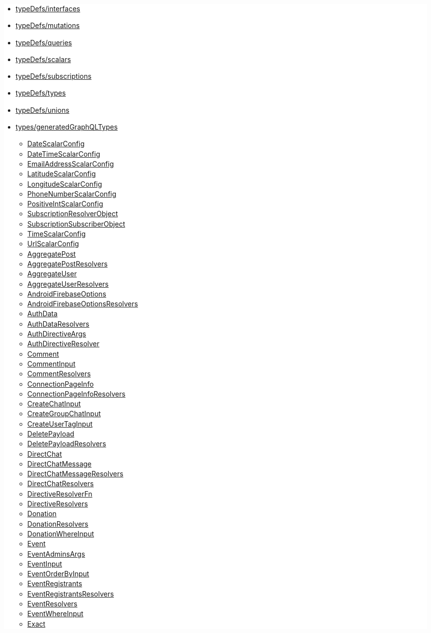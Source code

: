 *   [typeDefs/interfaces](../modules/typeDefs_interfaces.html)
*   [typeDefs/mutations](../modules/typeDefs_mutations.html)
*   [typeDefs/queries](../modules/typeDefs_queries.html)
*   [typeDefs/scalars](../modules/typeDefs_scalars.html)
*   [typeDefs/subscriptions](../modules/typeDefs_subscriptions.html)
*   [typeDefs/types](../modules/typeDefs_types.html)
*   [typeDefs/unions](../modules/typeDefs_unions.html)
*   [types/generatedGraphQLTypes](../modules/types_generatedGraphQLTypes.html)
    
    *   [DateScalarConfig](../interfaces/types_generatedGraphQLTypes.DateScalarConfig.html)
    *   [DateTimeScalarConfig](../interfaces/types_generatedGraphQLTypes.DateTimeScalarConfig.html)
    *   [EmailAddressScalarConfig](../interfaces/types_generatedGraphQLTypes.EmailAddressScalarConfig.html)
    *   [LatitudeScalarConfig](../interfaces/types_generatedGraphQLTypes.LatitudeScalarConfig.html)
    *   [LongitudeScalarConfig](../interfaces/types_generatedGraphQLTypes.LongitudeScalarConfig.html)
    *   [PhoneNumberScalarConfig](../interfaces/types_generatedGraphQLTypes.PhoneNumberScalarConfig.html)
    *   [PositiveIntScalarConfig](../interfaces/types_generatedGraphQLTypes.PositiveIntScalarConfig.html)
    *   [SubscriptionResolverObject](../interfaces/types_generatedGraphQLTypes.SubscriptionResolverObject.html)
    *   [SubscriptionSubscriberObject](../interfaces/types_generatedGraphQLTypes.SubscriptionSubscriberObject.html)
    *   [TimeScalarConfig](../interfaces/types_generatedGraphQLTypes.TimeScalarConfig.html)
    *   [UrlScalarConfig](../interfaces/types_generatedGraphQLTypes.UrlScalarConfig.html)
    *   [AggregatePost](types_generatedGraphQLTypes.AggregatePost.html)
    *   [AggregatePostResolvers](types_generatedGraphQLTypes.AggregatePostResolvers.html)
    *   [AggregateUser](types_generatedGraphQLTypes.AggregateUser.html)
    *   [AggregateUserResolvers](types_generatedGraphQLTypes.AggregateUserResolvers.html)
    *   [AndroidFirebaseOptions](types_generatedGraphQLTypes.AndroidFirebaseOptions.html)
    *   [AndroidFirebaseOptionsResolvers](types_generatedGraphQLTypes.AndroidFirebaseOptionsResolvers.html)
    *   [AuthData](types_generatedGraphQLTypes.AuthData.html)
    *   [AuthDataResolvers](types_generatedGraphQLTypes.AuthDataResolvers.html)
    *   [AuthDirectiveArgs](types_generatedGraphQLTypes.AuthDirectiveArgs.html)
    *   [AuthDirectiveResolver](types_generatedGraphQLTypes.AuthDirectiveResolver.html)
    *   [Comment](types_generatedGraphQLTypes.Comment.html)
    *   [CommentInput](types_generatedGraphQLTypes.CommentInput.html)
    *   [CommentResolvers](types_generatedGraphQLTypes.CommentResolvers.html)
    *   [ConnectionPageInfo](types_generatedGraphQLTypes.ConnectionPageInfo.html)
    *   [ConnectionPageInfoResolvers](types_generatedGraphQLTypes.ConnectionPageInfoResolvers.html)
    *   [CreateChatInput](types_generatedGraphQLTypes.CreateChatInput.html)
    *   [CreateGroupChatInput](types_generatedGraphQLTypes.CreateGroupChatInput.html)
    *   [CreateUserTagInput](types_generatedGraphQLTypes.CreateUserTagInput.html)
    *   [DeletePayload](types_generatedGraphQLTypes.DeletePayload.html)
    *   [DeletePayloadResolvers](types_generatedGraphQLTypes.DeletePayloadResolvers.html)
    *   [DirectChat](types_generatedGraphQLTypes.DirectChat.html)
    *   [DirectChatMessage](types_generatedGraphQLTypes.DirectChatMessage.html)
    *   [DirectChatMessageResolvers](types_generatedGraphQLTypes.DirectChatMessageResolvers.html)
    *   [DirectChatResolvers](types_generatedGraphQLTypes.DirectChatResolvers.html)
    *   [DirectiveResolverFn](types_generatedGraphQLTypes.DirectiveResolverFn.html)
    *   [DirectiveResolvers](types_generatedGraphQLTypes.DirectiveResolvers.html)
    *   [Donation](types_generatedGraphQLTypes.Donation.html)
    *   [DonationResolvers](types_generatedGraphQLTypes.DonationResolvers.html)
    *   [DonationWhereInput](types_generatedGraphQLTypes.DonationWhereInput.html)
    *   [Event](types_generatedGraphQLTypes.Event.html)
    *   [EventAdminsArgs](types_generatedGraphQLTypes.EventAdminsArgs.html)
    *   [EventInput](types_generatedGraphQLTypes.EventInput.html)
    *   [EventOrderByInput](types_generatedGraphQLTypes.EventOrderByInput.html)
    *   [EventRegistrants](types_generatedGraphQLTypes.EventRegistrants.html)
    *   [EventRegistrantsResolvers](types_generatedGraphQLTypes.EventRegistrantsResolvers.html)
    *   [EventResolvers](types_generatedGraphQLTypes.EventResolvers.html)
    *   [EventWhereInput](types_generatedGraphQLTypes.EventWhereInput.html)
    *   [Exact](types_generatedGraphQLTypes.Exact.html)